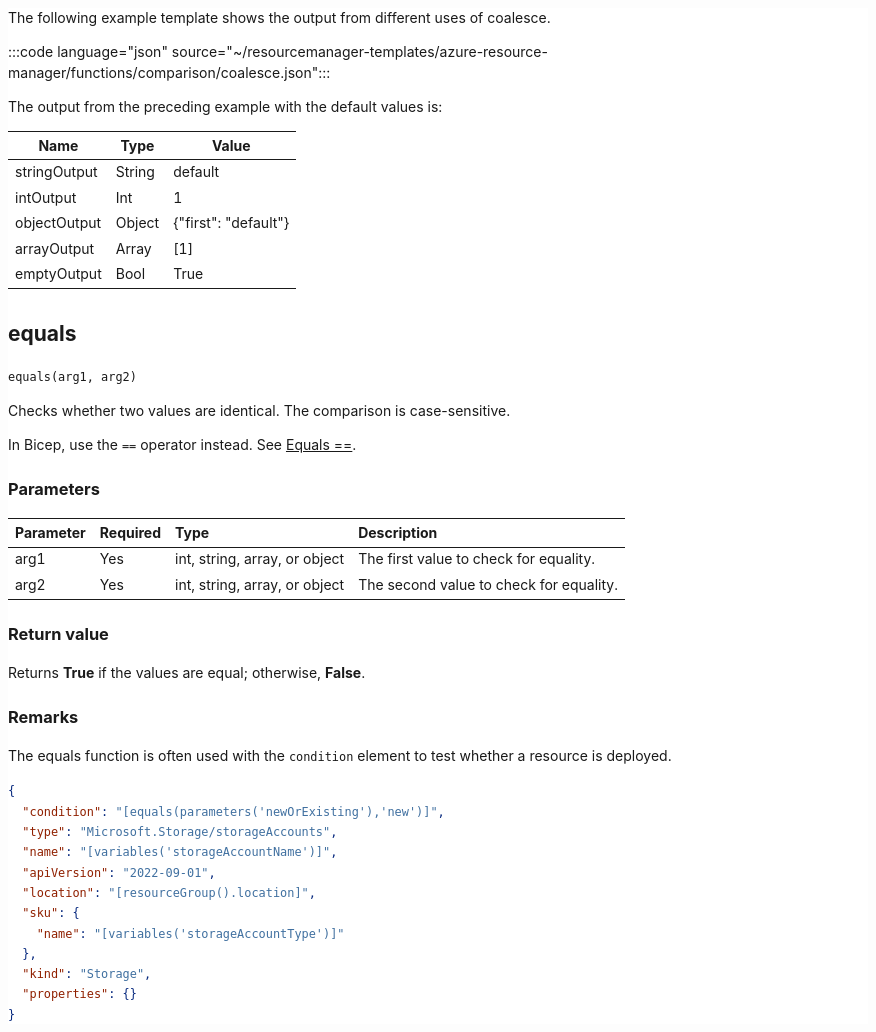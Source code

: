 The following example template shows the output from different uses of coalesce.

:::code language="json" source="~/resourcemanager-templates/azure-resource-manager/functions/comparison/coalesce.json":::

The output from the preceding example with the default values is:

| Name | Type | Value |
| ---- | ---- | ----- |
| stringOutput | String | default |
| intOutput | Int | 1 |
| objectOutput | Object | {"first": "default"} |
| arrayOutput | Array | [1] |
| emptyOutput | Bool | True |

## equals

`equals(arg1, arg2)`

Checks whether two values are identical. The comparison is case-sensitive.

In Bicep, use the `==` operator instead. See [Equals ==](../bicep/operators-comparison.md#equals-).

### Parameters

| Parameter | Required | Type | Description |
|:--- |:--- |:--- |:--- |
| arg1 |Yes |int, string, array, or object |The first value to check for equality. |
| arg2 |Yes |int, string, array, or object |The second value to check for equality. |

### Return value

Returns **True** if the values are equal; otherwise, **False**.

### Remarks

The equals function is often used with the `condition` element to test whether a resource is deployed.

```json
{
  "condition": "[equals(parameters('newOrExisting'),'new')]",
  "type": "Microsoft.Storage/storageAccounts",
  "name": "[variables('storageAccountName')]",
  "apiVersion": "2022-09-01",
  "location": "[resourceGroup().location]",
  "sku": {
    "name": "[variables('storageAccountType')]"
  },
  "kind": "Storage",
  "properties": {}
}
```
